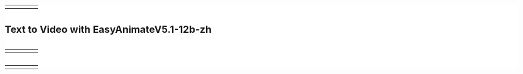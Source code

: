   </tr>
</table>

<table border="0" style="width: 100%; text-align: left; margin-top: 20px;">
  <tr>
      <td>
          <video src="https://github.com/user-attachments/assets/eab1db91-1082-4de2-bb0a-d97fd25ceea1" width="100%" controls autoplay loop></video>
      </td>
      <td>
          <video src="https://github.com/user-attachments/assets/3fda0e96-c1a8-4186-9c4c-043e11420f05" width="100%" controls autoplay loop></video>
      </td>
       <td>
          <video src="https://github.com/user-attachments/assets/4b53145d-7e98-493a-83c9-4ea4f5b58289" width="100%" controls autoplay loop></video>
     </td>
      <td>
          <video src="https://github.com/user-attachments/assets/75f7935f-17a8-4e20-b24c-b61479cf07fc" width="100%" controls autoplay loop></video>
     </td>
  </tr>
</table>

### Text to Video with EasyAnimateV5.1-12b-zh

<table border="0" style="width: 100%; text-align: left; margin-top: 20px;">
  <tr>
      <td>
          <video src="https://github.com/user-attachments/assets/8818dae8-e329-4b08-94fa-00d923f38fd2" width="100%" controls autoplay loop></video>
      </td>
      <td>
          <video src="https://github.com/user-attachments/assets/d3e483c3-c710-47d2-9fac-89f732f2260a" width="100%" controls autoplay loop></video>
      </td>
       <td>
          <video src="https://github.com/user-attachments/assets/4dfa2067-d5d4-4741-a52c-97483de1050d" width="100%" controls autoplay loop></video>
     </td>
      <td>
          <video src="https://github.com/user-attachments/assets/fb44c2db-82c6-427e-9297-97dcce9a4948" width="100%" controls autoplay loop></video>
     </td>
  </tr>
</table>

<table border="0" style="width: 100%; text-align: left; margin-top: 20px;">
  <tr>
      <td>
          <video src="https://github.com/user-attachments/assets/dc6b8eaf-f21b-4576-a139-0e10438f20e4" width="100%" controls autoplay loop></video>
      </td>
      <td>
          <video src="https://github.com/user-attachments/assets/b3f8fd5b-c5c8-44ee-9b27-49105a08fbff" width="100%" controls autoplay loop></video>
      </td>
       <td>
          <video src="https://github.com/user-attachments/assets/a68ed61b-eed3-41d2-b208-5f039bf2788e" width="100%" controls autoplay loop></video>
     </td>
      <td>
          <video src="https://github.com/user-attachments/assets/4e33f512-0126-4412-9ae8-236ff08bcd21" width="100%" controls autoplay loop></video>
     </td>